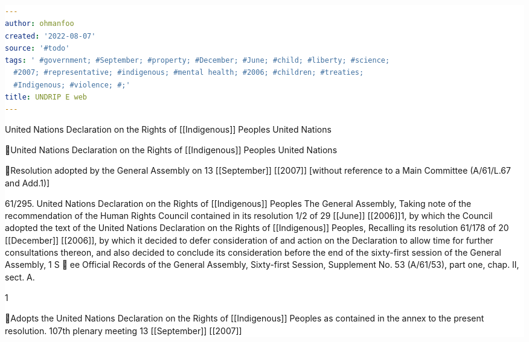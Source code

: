 ```yaml
---
author: ohmanfoo
created: '2022-08-07'
source: '#todo'
tags: ' #government; #September; #property; #December; #June; #child; #liberty; #science;
  #2007; #representative; #indigenous; #mental health; #2006; #children; #treaties;
  #Indigenous; #violence; #;'
title: UNDRIP E web
---
```


United Nations
Declaration on
the Rights of
[[Indigenous]]
Peoples
United Nations

United Nations
Declaration on
the Rights of
[[Indigenous]]
Peoples
United Nations

Resolution adopted by the
General Assembly on 13 [[September]] [[2007]]
[without reference to a Main Committee (A/61/L.67
and Add.1)]

61/295. United Nations Declaration on the
Rights of [[Indigenous]] Peoples
The General Assembly,
Taking note of the recommendation of the
Human Rights Council contained in its
resolution 1/2 of 29 [[June]] [[2006]]1, by which the
Council adopted the text of the United Nations
Declaration on the Rights of [[Indigenous]] Peoples,
Recalling its resolution 61/178 of 20 [[December]]
[[2006]], by which it decided to defer consideration
of and action on the Declaration to allow time for
further consultations thereon, and also decided
to conclude its consideration before the end of
the sixty-first session of the General Assembly,
1 S
 ee Official Records of the General Assembly, Sixty-first Session,
Supplement No. 53 (A/61/53), part one, chap. II, sect. A.

1

Adopts the United Nations Declaration on the
Rights of [[Indigenous]] Peoples as contained in the
annex to the present resolution.
107th plenary meeting
13 [[September]] [[2007]]
